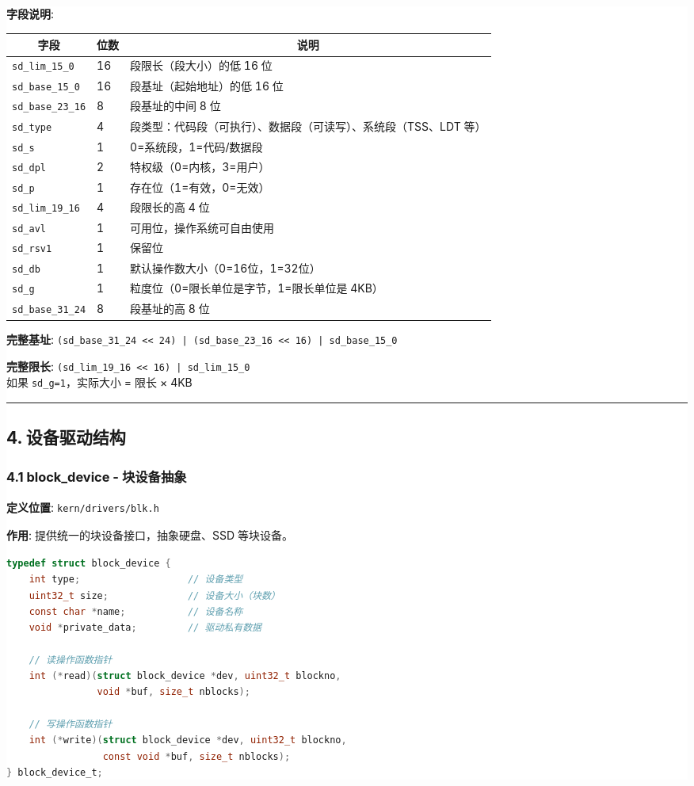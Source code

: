 **字段说明**:

| 字段 | 位数 | 说明 |
|------|------|------|
| `sd_lim_15_0` | 16 | 段限长（段大小）的低 16 位 |
| `sd_base_15_0` | 16 | 段基址（起始地址）的低 16 位 |
| `sd_base_23_16` | 8 | 段基址的中间 8 位 |
| `sd_type` | 4 | 段类型：代码段（可执行）、数据段（可读写）、系统段（TSS、LDT 等） |
| `sd_s` | 1 | 0=系统段，1=代码/数据段 |
| `sd_dpl` | 2 | 特权级（0=内核，3=用户） |
| `sd_p` | 1 | 存在位（1=有效，0=无效） |
| `sd_lim_19_16` | 4 | 段限长的高 4 位 |
| `sd_avl` | 1 | 可用位，操作系统可自由使用 |
| `sd_rsv1` | 1 | 保留位 |
| `sd_db` | 1 | 默认操作数大小（0=16位，1=32位） |
| `sd_g` | 1 | 粒度位（0=限长单位是字节，1=限长单位是 4KB） |
| `sd_base_31_24` | 8 | 段基址的高 8 位 |

**完整基址**: `(sd_base_31_24 << 24) | (sd_base_23_16 << 16) | sd_base_15_0`

**完整限长**: `(sd_lim_19_16 << 16) | sd_lim_15_0`  
如果 `sd_g=1`，实际大小 = 限长 × 4KB

---

## 4. 设备驱动结构

### 4.1 block_device - 块设备抽象

**定义位置**: `kern/drivers/blk.h`

**作用**: 提供统一的块设备接口，抽象硬盘、SSD 等块设备。

```c
typedef struct block_device {
    int type;                   // 设备类型
    uint32_t size;              // 设备大小（块数）
    const char *name;           // 设备名称
    void *private_data;         // 驱动私有数据
    
    // 读操作函数指针
    int (*read)(struct block_device *dev, uint32_t blockno, 
                void *buf, size_t nblocks);
    
    // 写操作函数指针
    int (*write)(struct block_device *dev, uint32_t blockno, 
                 const void *buf, size_t nblocks);
} block_device_t;
```
